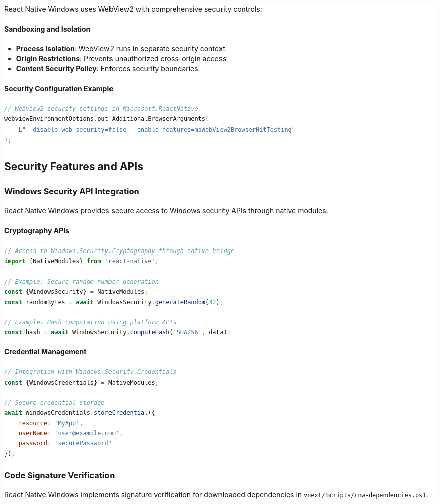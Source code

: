 React Native Windows uses WebView2 with comprehensive security controls:

#### Sandboxing and Isolation

- **Process Isolation**: WebView2 runs in separate security context
- **Origin Restrictions**: Prevents unauthorized cross-origin access
- **Content Security Policy**: Enforces security boundaries

#### Security Configuration Example

```cpp
// WebView2 security settings in Microsoft.ReactNative
webviewEnvironmentOptions.put_AdditionalBrowserArguments(
    L"--disable-web-security=false --enable-features=msWebView2BrowserHitTesting"
);
```

## Security Features and APIs

### Windows Security API Integration

React Native Windows provides secure access to Windows security APIs through native modules:

#### Cryptography APIs

```javascript
// Access to Windows.Security.Cryptography through native bridge
import {NativeModules} from 'react-native';

// Example: Secure random number generation
const {WindowsSecurity} = NativeModules;
const randomBytes = await WindowsSecurity.generateRandom(32);

// Example: Hash computation using platform APIs  
const hash = await WindowsSecurity.computeHash('SHA256', data);
```

#### Credential Management

```javascript
// Integration with Windows.Security.Credentials
const {WindowsCredentials} = NativeModules;

// Secure credential storage
await WindowsCredentials.storeCredential({
    resource: 'MyApp',
    userName: 'user@example.com',
    password: 'securePassword'
});
```

### Code Signature Verification

React Native Windows implements signature verification for downloaded dependencies in `vnext/Scripts/rnw-dependencies.ps1`:
